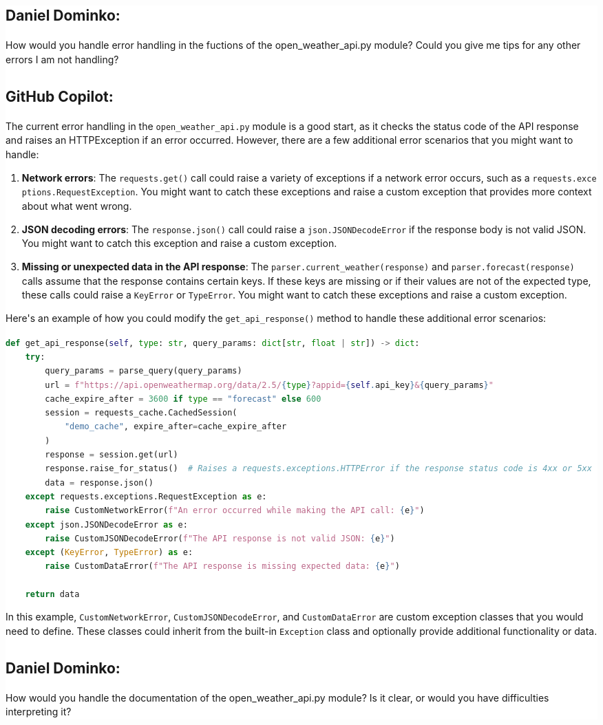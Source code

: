 Daniel Dominko: 
---
How would you handle error handling in the fuctions of the open_weather_api.py module? Could you give me tips for any other errors I am not handling?

GitHub Copilot: 
---
The current error handling in the `open_weather_api.py` module is a good start, as it checks the status code of the API response and raises an HTTPException if an error occurred. However, there are a few additional error scenarios that you might want to handle:

1. **Network errors**: The `requests.get()` call could raise a variety of exceptions if a network error occurs, such as a `requests.exceptions.RequestException`. You might want to catch these exceptions and raise a custom exception that provides more context about what went wrong.

2. **JSON decoding errors**: The `response.json()` call could raise a `json.JSONDecodeError` if the response body is not valid JSON. You might want to catch this exception and raise a custom exception.

3. **Missing or unexpected data in the API response**: The `parser.current_weather(response)` and `parser.forecast(response)` calls assume that the response contains certain keys. If these keys are missing or if their values are not of the expected type, these calls could raise a `KeyError` or `TypeError`. You might want to catch these exceptions and raise a custom exception.

Here's an example of how you could modify the `get_api_response()` method to handle these additional error scenarios:

```python
def get_api_response(self, type: str, query_params: dict[str, float | str]) -> dict:
    try:
        query_params = parse_query(query_params)
        url = f"https://api.openweathermap.org/data/2.5/{type}?appid={self.api_key}&{query_params}"
        cache_expire_after = 3600 if type == "forecast" else 600
        session = requests_cache.CachedSession(
            "demo_cache", expire_after=cache_expire_after
        )
        response = session.get(url)
        response.raise_for_status()  # Raises a requests.exceptions.HTTPError if the response status code is 4xx or 5xx
        data = response.json()
    except requests.exceptions.RequestException as e:
        raise CustomNetworkError(f"An error occurred while making the API call: {e}")
    except json.JSONDecodeError as e:
        raise CustomJSONDecodeError(f"The API response is not valid JSON: {e}")
    except (KeyError, TypeError) as e:
        raise CustomDataError(f"The API response is missing expected data: {e}")

    return data
```

In this example, `CustomNetworkError`, `CustomJSONDecodeError`, and `CustomDataError` are custom exception classes that you would need to define. These classes could inherit from the built-in `Exception` class and optionally provide additional functionality or data.

Daniel Dominko: 
---
How would you handle the documentation of the open_weather_api.py module? Is it clear, or would you have difficulties interpreting it?
